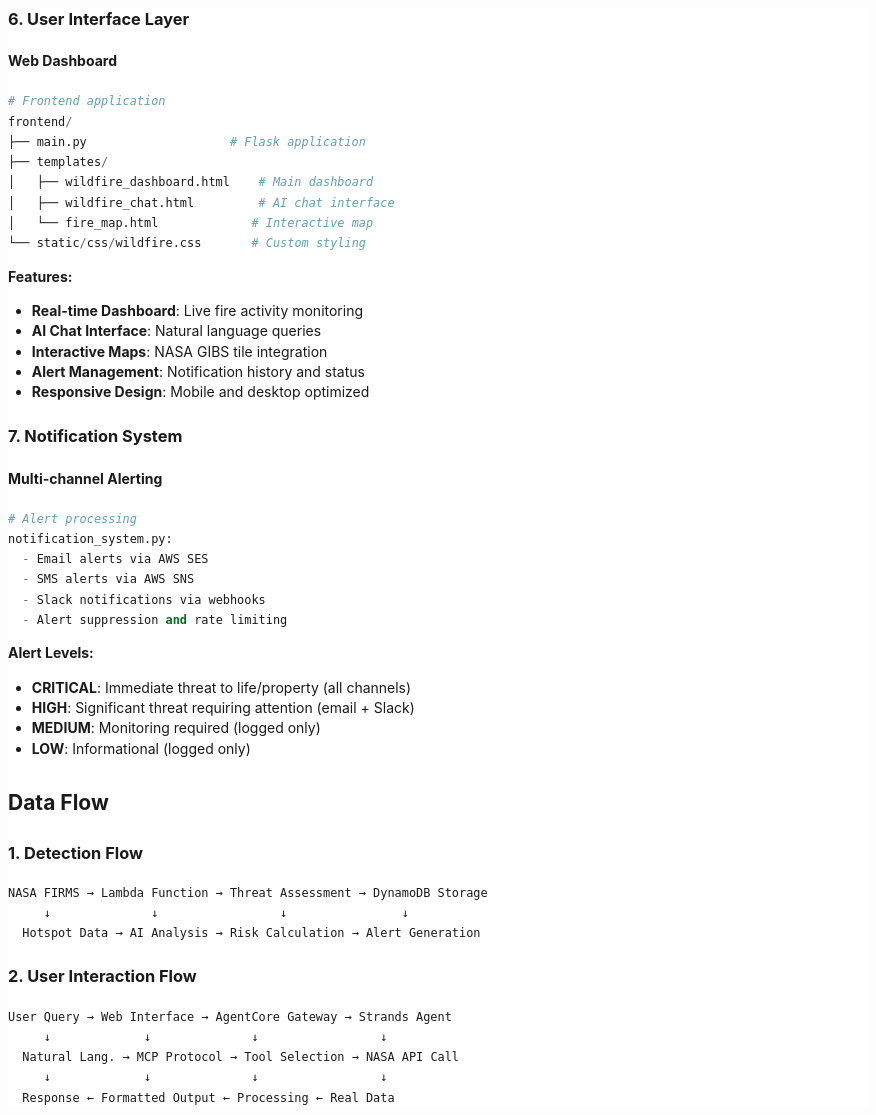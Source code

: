 ### 6. User Interface Layer

#### Web Dashboard
```python
# Frontend application
frontend/
├── main.py                    # Flask application
├── templates/
│   ├── wildfire_dashboard.html    # Main dashboard
│   ├── wildfire_chat.html         # AI chat interface
│   └── fire_map.html             # Interactive map
└── static/css/wildfire.css       # Custom styling
```

**Features:**
- **Real-time Dashboard**: Live fire activity monitoring
- **AI Chat Interface**: Natural language queries
- **Interactive Maps**: NASA GIBS tile integration
- **Alert Management**: Notification history and status
- **Responsive Design**: Mobile and desktop optimized

### 7. Notification System

#### Multi-channel Alerting
```python
# Alert processing
notification_system.py:
  - Email alerts via AWS SES
  - SMS alerts via AWS SNS  
  - Slack notifications via webhooks
  - Alert suppression and rate limiting
```

**Alert Levels:**
- **CRITICAL**: Immediate threat to life/property (all channels)
- **HIGH**: Significant threat requiring attention (email + Slack)
- **MEDIUM**: Monitoring required (logged only)
- **LOW**: Informational (logged only)

## Data Flow

### 1. Detection Flow
```
NASA FIRMS → Lambda Function → Threat Assessment → DynamoDB Storage
     ↓              ↓                 ↓                ↓
  Hotspot Data → AI Analysis → Risk Calculation → Alert Generation
```

### 2. User Interaction Flow
```
User Query → Web Interface → AgentCore Gateway → Strands Agent
     ↓             ↓              ↓                 ↓
  Natural Lang. → MCP Protocol → Tool Selection → NASA API Call
     ↓             ↓              ↓                 ↓  
  Response ← Formatted Output ← Processing ← Real Data
```
